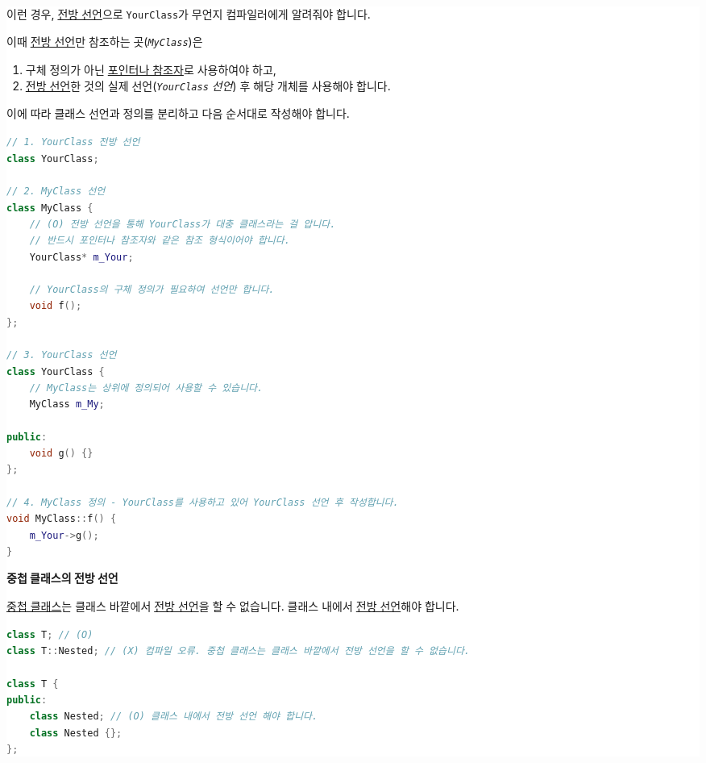 이런 경우, [전방 선언](https://tango1202.github.io/classic-cpp-guide/classic-cpp-guide-include/#%EC%A0%84%EB%B0%A9-%EC%84%A0%EC%96%B8)으로 `YourClass`가 무언지 컴파일러에게 알려줘야 합니다. 

이때 [전방 선언](https://tango1202.github.io/classic-cpp-guide/classic-cpp-guide-include/#%EC%A0%84%EB%B0%A9-%EC%84%A0%EC%96%B8)만 참조하는 곳(*`MyClass`*)은 

1. 구체 정의가 아닌 [포인터나 참조자](https://tango1202.github.io/classic-cpp-guide/classic-cpp-guide-pointer-reference/)로 사용하여야 하고, 
2. [전방 선언](https://tango1202.github.io/classic-cpp-guide/classic-cpp-guide-include/#%EC%A0%84%EB%B0%A9-%EC%84%A0%EC%96%B8)한 것의 실제 선언(*`YourClass` 선언*) 후 해당 개체를 사용해야 합니다. 
 
이에 따라 클래스 선언과 정의를 분리하고 다음 순서대로 작성해야 합니다.

```cpp
// 1. YourClass 전방 선언
class YourClass; 

// 2. MyClass 선언
class MyClass {
    // (O) 전방 선언을 통해 YourClass가 대충 클래스라는 걸 압니다. 
    // 반드시 포인터나 참조자와 같은 참조 형식이어야 합니다.
    YourClass* m_Your; 

    // YourClass의 구체 정의가 필요하여 선언만 합니다.
    void f(); 
};

// 3. YourClass 선언
class YourClass {
    // MyClass는 상위에 정의되어 사용할 수 있습니다.
    MyClass m_My; 

public:
    void g() {}
}; 

// 4. MyClass 정의 - YourClass를 사용하고 있어 YourClass 선언 후 작성합니다.
void MyClass::f() {
    m_Your->g(); 
}
```

**중첩 클래스의 전방 선언**

[중첩 클래스](https://tango1202.github.io/classic-cpp-guide/classic-cpp-guide-struct-class-union/#%EC%A4%91%EC%B2%A9-%ED%81%B4%EB%9E%98%EC%8A%A4)는 클래스 바깥에서 [전방 선언](https://tango1202.github.io/classic-cpp-guide/classic-cpp-guide-include/#%EC%A0%84%EB%B0%A9-%EC%84%A0%EC%96%B8)을 할 수 없습니다. 클래스 내에서 [전방 선언](https://tango1202.github.io/classic-cpp-guide/classic-cpp-guide-include/#%EC%A0%84%EB%B0%A9-%EC%84%A0%EC%96%B8)해야 합니다.

```cpp
class T; // (O)
class T::Nested; // (X) 컴파일 오류. 중첩 클래스는 클래스 바깥에서 전방 선언을 할 수 없습니다.

class T {
public:
    class Nested; // (O) 클래스 내에서 전방 선언 해야 합니다.
    class Nested {};
};
```
